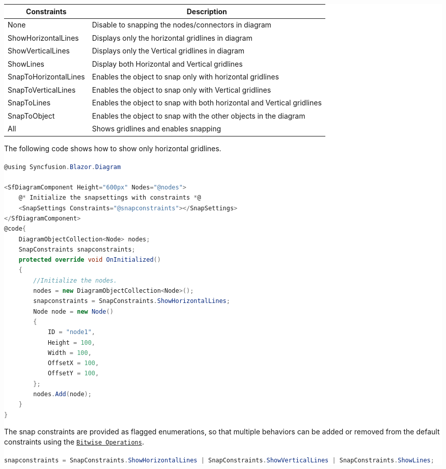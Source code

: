 | Constraints | Description |
| -------- | -------- |
|None|Disable to snapping the nodes/connectors in diagram|
|ShowHorizontalLines|Displays only the horizontal gridlines in diagram|
|ShowVerticalLines|Displays only the Vertical gridlines in diagram|
|ShowLines|Display both Horizontal and Vertical gridlines|
|SnapToHorizontalLines|Enables the object to snap only with horizontal gridlines|
|SnapToVerticalLines|Enables the object to snap only with Vertical gridlines|
|SnapToLines|Enables the object to snap with both horizontal and Vertical gridlines|
|SnapToObject|Enables the object to snap with the other objects in the diagram|
|All|Shows gridlines and enables snapping|

The following code shows how to show only horizontal gridlines.

```csharp
@using Syncfusion.Blazor.Diagram

<SfDiagramComponent Height="600px" Nodes="@nodes">
    @* Initialize the snapsettings with constraints *@
    <SnapSettings Constraints="@snapconstraints"></SnapSettings>
</SfDiagramComponent>
@code{
    DiagramObjectCollection<Node> nodes;
    SnapConstraints snapconstraints;
    protected override void OnInitialized()
    {
        //Initialize the nodes.
        nodes = new DiagramObjectCollection<Node>();
        snapconstraints = SnapConstraints.ShowHorizontalLines;
        Node node = new Node()
        {
            ID = "node1",
            Height = 100,
            Width = 100,
            OffsetX = 100,
            OffsetY = 100,
        };
        nodes.Add(node);
    }
}
```

The snap constraints are provided as flagged enumerations, so that multiple behaviors can be added or removed from the default constraints using the [`Bitwise Operations`](#bitwise-operations).

```csharp
snapconstraints = SnapConstraints.ShowHorizontalLines | SnapConstraints.ShowVerticalLines | SnapConstraints.ShowLines;
```
